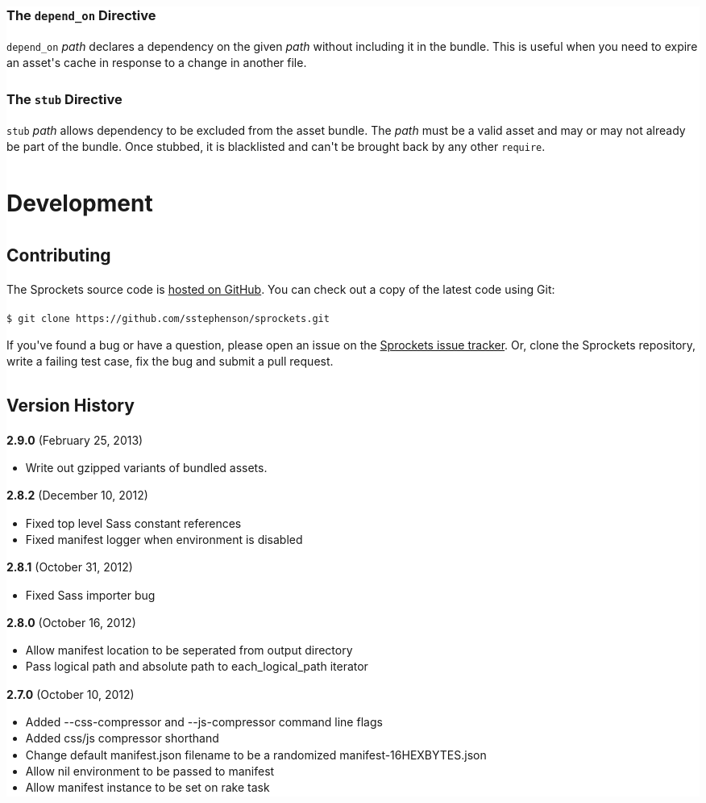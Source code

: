 ### The `depend_on` Directive ###

`depend_on` *path* declares a dependency on the given *path* without
including it in the bundle. This is useful when you need to expire an
asset's cache in response to a change in another file.

### The `stub` Directive ###

`stub` *path* allows dependency to be excluded from the asset bundle.
The *path* must be a valid asset and may or may not already be part
of the bundle. Once stubbed, it is blacklisted and can't be brought
back by any other `require`.

# Development #

## Contributing ##

The Sprockets source code is [hosted on
GitHub](https://github.com/sstephenson/sprockets). You can check out a
copy of the latest code using Git:

    $ git clone https://github.com/sstephenson/sprockets.git

If you've found a bug or have a question, please open an issue on the
[Sprockets issue
tracker](https://github.com/sstephenson/sprockets/issues). Or, clone
the Sprockets repository, write a failing test case, fix the bug and
submit a pull request.

## Version History ##

**2.9.0** (February 25, 2013)

* Write out gzipped variants of bundled assets.

**2.8.2** (December 10, 2012)

* Fixed top level Sass constant references
* Fixed manifest logger when environment is disabled

**2.8.1** (October 31, 2012)

* Fixed Sass importer bug

**2.8.0** (October 16, 2012)

* Allow manifest location to be seperated from output directory
* Pass logical path and absolute path to each_logical_path iterator

**2.7.0** (October 10, 2012)

* Added --css-compressor and --js-compressor command line flags
* Added css/js compressor shorthand
* Change default manifest.json filename to be a randomized manifest-16HEXBYTES.json
* Allow nil environment to be passed to manifest
* Allow manifest instance to be set on rake task
